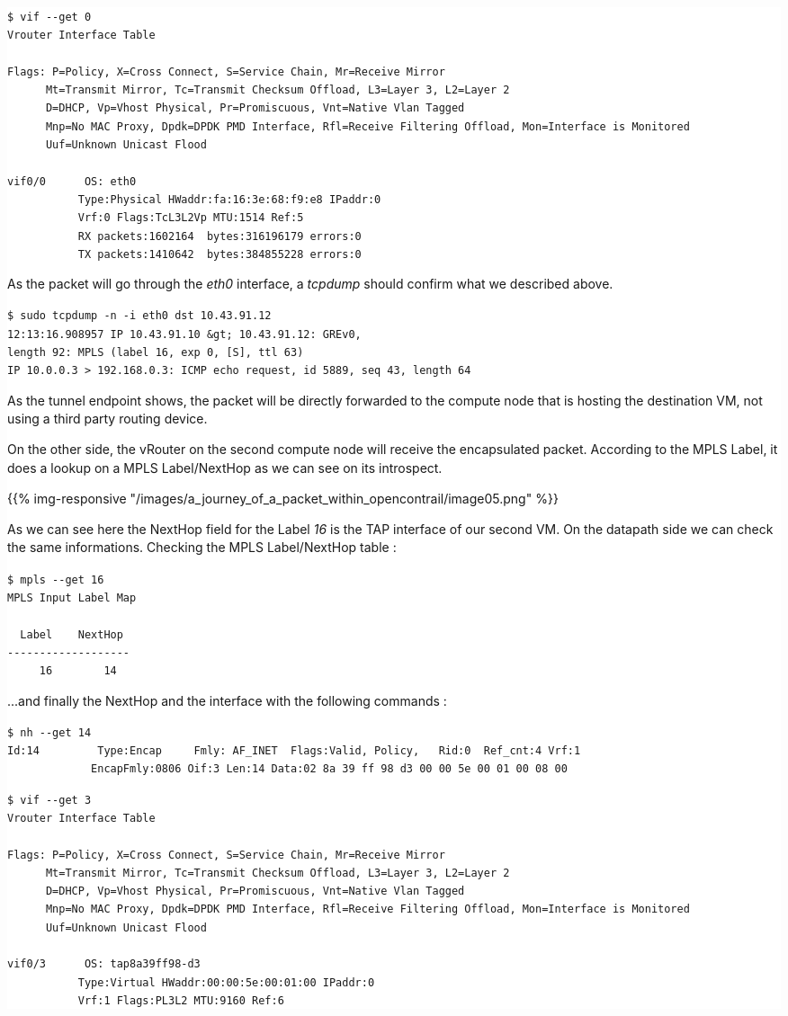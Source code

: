```shell
$ vif --get 0
Vrouter Interface Table

Flags: P=Policy, X=Cross Connect, S=Service Chain, Mr=Receive Mirror
      Mt=Transmit Mirror, Tc=Transmit Checksum Offload, L3=Layer 3, L2=Layer 2
      D=DHCP, Vp=Vhost Physical, Pr=Promiscuous, Vnt=Native Vlan Tagged
      Mnp=No MAC Proxy, Dpdk=DPDK PMD Interface, Rfl=Receive Filtering Offload, Mon=Interface is Monitored
      Uuf=Unknown Unicast Flood

vif0/0      OS: eth0
           Type:Physical HWaddr:fa:16:3e:68:f9:e8 IPaddr:0
           Vrf:0 Flags:TcL3L2Vp MTU:1514 Ref:5
           RX packets:1602164  bytes:316196179 errors:0
           TX packets:1410642  bytes:384855228 errors:0
```

As the packet will go through the *eth0* interface, a *tcpdump* should confirm what we described above.

```shell
$ sudo tcpdump -n -i eth0 dst 10.43.91.12
12:13:16.908957 IP 10.43.91.10 &gt; 10.43.91.12: GREv0,
length 92: MPLS (label 16, exp 0, [S], ttl 63)
IP 10.0.0.3 > 192.168.0.3: ICMP echo request, id 5889, seq 43, length 64
```

As the tunnel endpoint shows, the packet will be directly forwarded to the compute node that is hosting the destination VM, not using a third party routing device.

On the other side, the vRouter on the second compute node will receive the encapsulated packet. According to the MPLS Label, it does a lookup on a MPLS Label/NextHop as we can see on its introspect.

{{% img-responsive "/images/a_journey_of_a_packet_within_opencontrail/image05.png" %}}

As we can see here the NextHop field for the Label *16* is the TAP interface of our second VM. On the datapath side we can check the same informations. Checking the MPLS Label/NextHop table :

```shell
$ mpls --get 16
MPLS Input Label Map

  Label    NextHop
-------------------
     16        14
```

...and finally the NextHop and the interface with the following commands :

```shell
$ nh --get 14
Id:14         Type:Encap     Fmly: AF_INET  Flags:Valid, Policy,   Rid:0  Ref_cnt:4 Vrf:1
             EncapFmly:0806 Oif:3 Len:14 Data:02 8a 39 ff 98 d3 00 00 5e 00 01 00 08 00
```

```shell
$ vif --get 3
Vrouter Interface Table

Flags: P=Policy, X=Cross Connect, S=Service Chain, Mr=Receive Mirror
      Mt=Transmit Mirror, Tc=Transmit Checksum Offload, L3=Layer 3, L2=Layer 2
      D=DHCP, Vp=Vhost Physical, Pr=Promiscuous, Vnt=Native Vlan Tagged
      Mnp=No MAC Proxy, Dpdk=DPDK PMD Interface, Rfl=Receive Filtering Offload, Mon=Interface is Monitored
      Uuf=Unknown Unicast Flood

vif0/3      OS: tap8a39ff98-d3
           Type:Virtual HWaddr:00:00:5e:00:01:00 IPaddr:0
           Vrf:1 Flags:PL3L2 MTU:9160 Ref:6
```